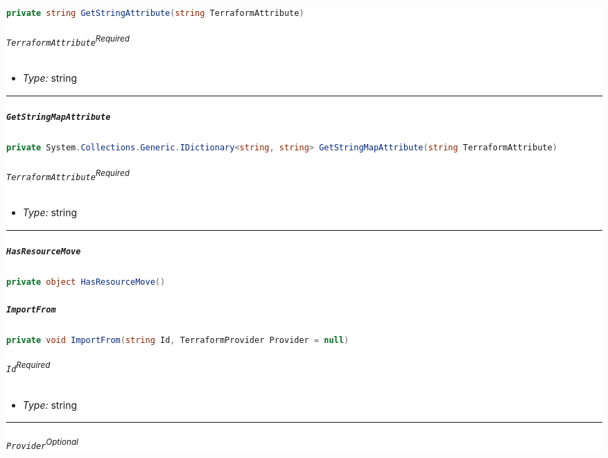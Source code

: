 ```csharp
private string GetStringAttribute(string TerraformAttribute)
```

###### `TerraformAttribute`<sup>Required</sup> <a name="TerraformAttribute" id="@cdktf/provider-snowflake.resourceMonitor.ResourceMonitor.getStringAttribute.parameter.terraformAttribute"></a>

- *Type:* string

---

##### `GetStringMapAttribute` <a name="GetStringMapAttribute" id="@cdktf/provider-snowflake.resourceMonitor.ResourceMonitor.getStringMapAttribute"></a>

```csharp
private System.Collections.Generic.IDictionary<string, string> GetStringMapAttribute(string TerraformAttribute)
```

###### `TerraformAttribute`<sup>Required</sup> <a name="TerraformAttribute" id="@cdktf/provider-snowflake.resourceMonitor.ResourceMonitor.getStringMapAttribute.parameter.terraformAttribute"></a>

- *Type:* string

---

##### `HasResourceMove` <a name="HasResourceMove" id="@cdktf/provider-snowflake.resourceMonitor.ResourceMonitor.hasResourceMove"></a>

```csharp
private object HasResourceMove()
```

##### `ImportFrom` <a name="ImportFrom" id="@cdktf/provider-snowflake.resourceMonitor.ResourceMonitor.importFrom"></a>

```csharp
private void ImportFrom(string Id, TerraformProvider Provider = null)
```

###### `Id`<sup>Required</sup> <a name="Id" id="@cdktf/provider-snowflake.resourceMonitor.ResourceMonitor.importFrom.parameter.id"></a>

- *Type:* string

---

###### `Provider`<sup>Optional</sup> <a name="Provider" id="@cdktf/provider-snowflake.resourceMonitor.ResourceMonitor.importFrom.parameter.provider"></a>
